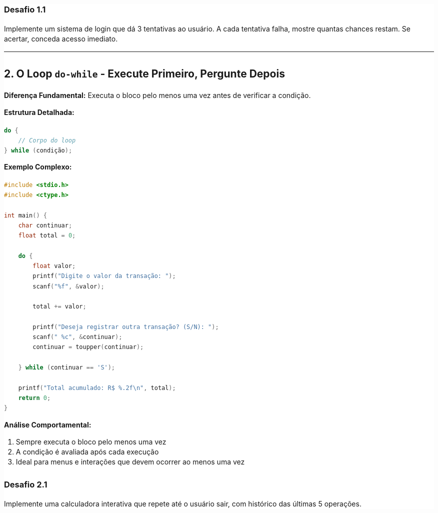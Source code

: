 ### Desafio 1.1
Implemente um sistema de login que dá 3 tentativas ao usuário. A cada tentativa falha, mostre quantas chances restam. Se acertar, conceda acesso imediato.

---

## 2. O Loop `do-while` - Execute Primeiro, Pergunte Depois

**Diferença Fundamental:**
Executa o bloco pelo menos uma vez antes de verificar a condição.

**Estrutura Detalhada:**
```c
do {
    // Corpo do loop
} while (condição);
```

**Exemplo Complexo:**
```c
#include <stdio.h>
#include <ctype.h>

int main() {
    char continuar;
    float total = 0;
    
    do {
        float valor;
        printf("Digite o valor da transação: ");
        scanf("%f", &valor);
        
        total += valor;
        
        printf("Deseja registrar outra transação? (S/N): ");
        scanf(" %c", &continuar);
        continuar = toupper(continuar);
        
    } while (continuar == 'S');
    
    printf("Total acumulado: R$ %.2f\n", total);
    return 0;
}
```

**Análise Comportamental:**
1. Sempre executa o bloco pelo menos uma vez
2. A condição é avaliada após cada execução
3. Ideal para menus e interações que devem ocorrer ao menos uma vez

### Desafio 2.1
Implemente uma calculadora interativa que repete até o usuário sair, com histórico das últimas 5 operações.
